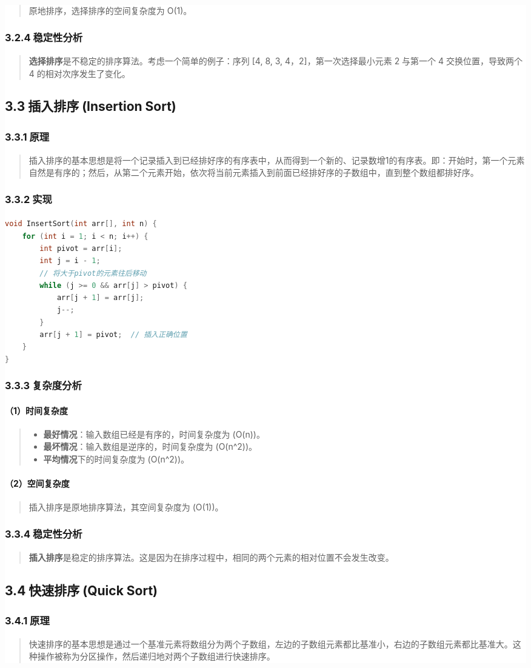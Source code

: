> 原地排序，选择排序的空间复杂度为 O(1)。

### 3.2.4 稳定性分析

> **选择排序**是不稳定的排序算法。考虑一个简单的例子：序列 [4, 8, 3, 4，2]，第一次选择最小元素 2 与第一个 4 交换位置，导致两个 4 的相对次序发生了变化。

## 3.3 **插入排序 (Insertion Sort)**

### 3.3.1 原理

> 插入排序的基本思想是将一个记录插入到已经排好序的有序表中，从而得到一个新的、记录数增1的有序表。即：开始时，第一个元素自然是有序的；然后，从第二个元素开始，依次将当前元素插入到前面已经排好序的子数组中，直到整个数组都排好序。

### 3.3.2 实现

```c++
void InsertSort(int arr[], int n) {
    for (int i = 1; i < n; i++) {
        int pivot = arr[i];
        int j = i - 1;
        // 将大于pivot的元素往后移动
        while (j >= 0 && arr[j] > pivot) {
            arr[j + 1] = arr[j];
            j--;
        }
        arr[j + 1] = pivot;  // 插入正确位置
    }
}
```

### 3.3.3 复杂度分析

#### （1）时间复杂度

> - **最好情况**：输入数组已经是有序的，时间复杂度为 \(O(n)\)。
> - **最坏情况**：输入数组是逆序的，时间复杂度为 \(O(n^2)\)。
> - **平均情况**下的时间复杂度为 \(O(n^2)\)。
>

#### （2）**空间复杂度**

> 插入排序是原地排序算法，其空间复杂度为 \(O(1)\)。

### 3.3.4 稳定性分析

> **插入排序**是稳定的排序算法。这是因为在排序过程中，相同的两个元素的相对位置不会发生改变。

## 3.4 **快速排序 (Quick Sort)**

### 3.4.1 原理

> 快速排序的基本思想是通过一个基准元素将数组分为两个子数组，左边的子数组元素都比基准小，右边的子数组元素都比基准大。这种操作被称为分区操作，然后递归地对两个子数组进行快速排序。
